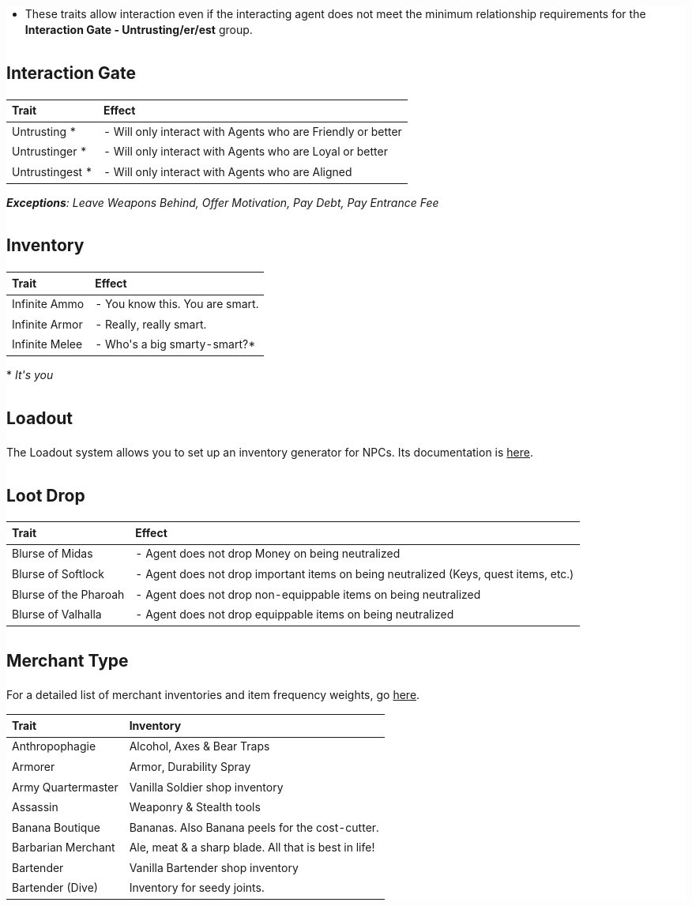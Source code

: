 * These traits allow interaction even if the interacting agent does not meet the minimum relationship requirements for the **Interaction Gate - Untrusting/er/est** group.

##			Interaction Gate

|Trait												|Effect													|
|:--------------------------------------------------|:------------------------------------------------------|
|Untrusting	*										|- Will only interact with Agents who are Friendly or better
|Untrustinger *										|- Will only interact with Agents who are Loyal or better
|Untrustingest *									|- Will only interact with Agents who are Aligned

***Exceptions**: Leave Weapons Behind, Offer Motivation, Pay Debt, Pay Entrance Fee*

##			Inventory

|Trait												|Effect													|
|:--------------------------------------------------|:------------------------------------------------------|
|Infinite Ammo										|- You know this. You are smart.
|Infinite Armor										|- Really, really smart.
|Infinite Melee										|- Who's a big smarty-smart?*

\* *It's you*

##			Loadout
The Loadout system allows you to set up an inventory generator for NPCs. Its documentation is [here](/CCU/Documentation/C0502_Loadout.md).

##			Loot Drop

|Trait												|Effect													|
|:--------------------------------------------------|:------------------------------------------------------|
|Blurse of Midas									|- Agent does not drop Money on being neutralized
|Blurse of Softlock									|- Agent does not drop important items on being neutralized (Keys, quest items, etc.)
|Blurse of the Pharoah								|- Agent does not drop non-equippable items on being neutralized
|Blurse of Valhalla									|- Agent does not drop equippable items on being neutralized

##			Merchant Type
For a detailed list of merchant inventories and item frequency weights, go [here](https://github.com/Freiling87/CCU/tree/master/CCU/Traits/Merchant%20Type).

|Trait												|Inventory												|
|:--------------------------------------------------|:------------------------------------------------------|
|Anthropophagie										|Alcohol, Axes & Bear Traps
|Armorer											|Armor, Durability Spray
|Army Quartermaster									|Vanilla Soldier shop inventory
|Assassin											|Weaponry & Stealth tools
|Banana Boutique									|Bananas. Also Banana peels for the cost-cutter.
|Barbarian Merchant									|Ale, meat & a sharp blade. All that is best in life!
|Bartender											|Vanilla Bartender shop inventory
|Bartender (Dive)									|Inventory for seedy joints.